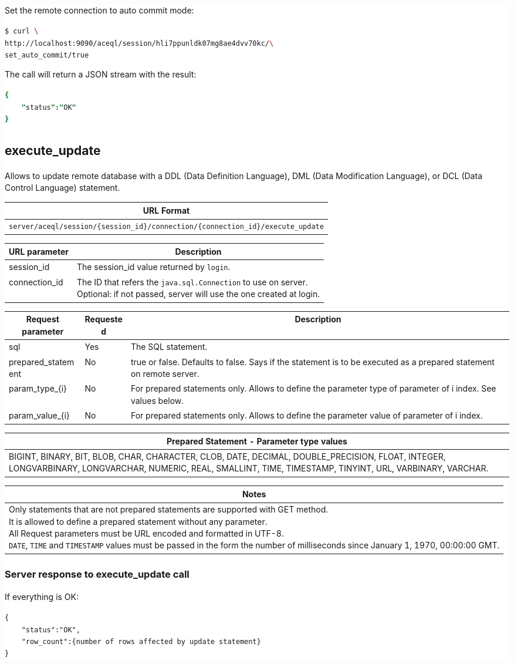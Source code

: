 Set the remote connection to auto commit mode:

```bash
$ curl \ 
http://localhost:9090/aceql/session/hli7ppunldk07mg8ae4dvv70kc/\
set_auto_commit/true               
```

The call will return a JSON stream with the result:

```j
{                
    "status":"OK"
}                                                               
```

## execute_update

Allows to update remote database with a DDL (Data Definition Language), DML (Data Modification Language),  or DCL (Data Control Language) statement.

| URL  Format                                                  |
| ------------------------------------------------------------ |
| `server/aceql/session/{session_id}/connection/{connection_id}/execute_update` |

| URL  parameter | Description                                                  |
| -------------- | ------------------------------------------------------------ |
| session_id     | The session_id  value returned by `login`.                   |
| connection_id  | The ID that refers the `java.sql.Connection` to use on server.<br>Optional: if not passed, server will use the one created at login. |

| Request  parameter | Requested | Description                              |
| ------------------ | --------- | ---------------------------------------- |
| sql                | Yes       | The SQL  statement.                      |
| prepared_statement | No        | true or false. Defaults to false.  Says if  the statement is to be executed as a prepared statement on remote server. |
| param_type_{i}     | No        | For  prepared statements only.  Allows to  define the parameter type of parameter of i index. See values below. |
| param_value_{i}    | No        | For  prepared statements only.  Allows to  define the parameter value of parameter of i index. |

| Prepared  Statement - Parameter type values |
| ---------------------------------------- |
| BIGINT, BINARY, BIT, BLOB, CHAR, CHARACTER, CLOB, DATE, DECIMAL, DOUBLE_PRECISION, FLOAT, INTEGER, LONGVARBINARY, LONGVARCHAR, NUMERIC, REAL, SMALLINT, TIME, TIMESTAMP, TINYINT, URL, VARBINARY, VARCHAR. |

| Notes                                    |
| ---------------------------------------- |
| Only statements that are not prepared statements are supported with GET method. <br />It is allowed to define a prepared statement without any parameter.<br />All Request parameters must be URL encoded and formatted in UTF-8.<br />`DATE`, `TIME` and `TIMESTAMP`  values must be passed  in the form the number of milliseconds since January 1, 1970, 00:00:00 GMT. |

### Server response to execute_update call

If everything is OK:

```
{   
    "status":"OK",                              
    "row_count":{number of rows affected by update statement}                       
}                                              
```

